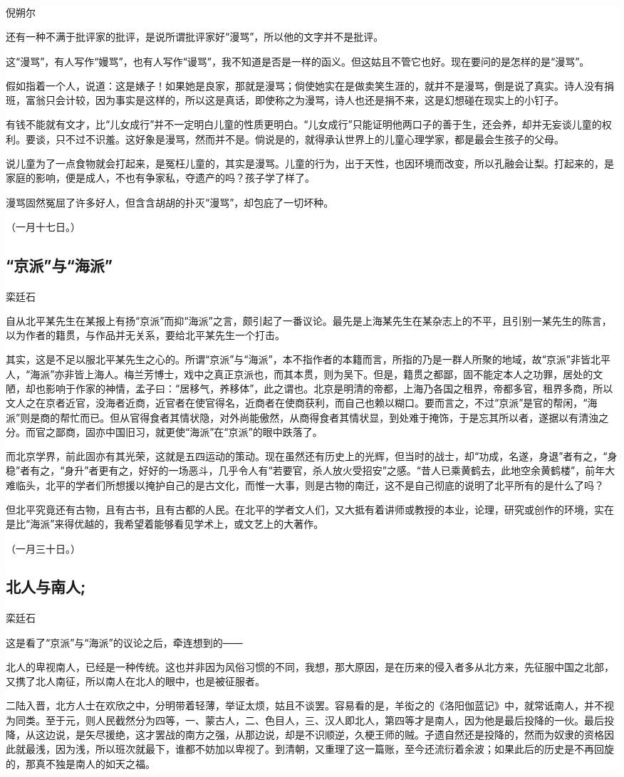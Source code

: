倪朔尔

  

还有一种不满于批评家的批评，是说所谓批评家好“漫骂”，所以他的文字并不是批评。

这“漫骂”，有人写作“嫚骂”，也有人写作“谩骂”，我不知道是否是一样的函义。但这姑且不管它也好。现在要问的是怎样的是“漫骂”。

假如指着一个人，说道：这是婊子！如果她是良家，那就是漫骂；倘使她实在是做卖笑生涯的，就并不是漫骂，倒是说了真实。诗人没有捐班，富翁只会计较，因为事实是这样的，所以这是真话，即使称之为漫骂，诗人也还是捐不来，这是幻想碰在现实上的小钉子。

有钱不能就有文才，比“儿女成行”并不一定明白儿童的性质更明白。“儿女成行”只能证明他两口子的善于生，还会养，却并无妄谈儿童的权利。要谈，只不过不识羞。这好象是漫骂，然而并不是。倘说是的，就得承认世界上的儿童心理学家，都是最会生孩子的父母。

说儿童为了一点食物就会打起来，是冤枉儿童的，其实是漫骂。儿童的行为，出于天性，也因环境而改变，所以孔融会让梨。打起来的，是家庭的影响，便是成人，不也有争家私，夺遗产的吗？孩子学了样了。

漫骂固然冤屈了许多好人，但含含胡胡的扑灭“漫骂”，却包庇了一切坏种。

  

（一月十七日。）

  

  

## “京派”与“海派”

栾廷石

  

自从北平某先生在某报上有扬“京派”而抑“海派”之言，颇引起了一番议论。最先是上海某先生在某杂志上的不平，且引别一某先生的陈言，以为作者的籍贯，与作品并无关系，要给北平某先生一个打击。

其实，这是不足以服北平某先生之心的。所谓“京派”与“海派”，本不指作者的本籍而言，所指的乃是一群人所聚的地域，故“京派”非皆北平人，“海派”亦非皆上海人。梅兰芳博士，戏中之真正京派也，而其本贯，则为吴下。但是，籍贯之都鄙，固不能定本人之功罪，居处的文陋，却也影响于作家的神情，孟子曰：“居移气，养移体”，此之谓也。北京是明清的帝都，上海乃各国之租界，帝都多官，租界多商，所以文人之在京者近官，没海者近商，近官者在使官得名，近商者在使商获利，而自己也赖以糊口。要而言之，不过“京派”是官的帮闲，“海派”则是商的帮忙而已。但从官得食者其情状隐，对外尚能傲然，从商得食者其情状显，到处难于掩饰，于是忘其所以者，遂据以有清浊之分。而官之鄙商，固亦中国旧习，就更使“海派”在“京派”的眼中跌落了。

而北京学界，前此固亦有其光荣，这就是五四运动的策动。现在虽然还有历史上的光辉，但当时的战士，却“功成，名遂，身退”者有之，“身稳”者有之，“身升”者更有之，好好的一场恶斗，几乎令人有“若要官，杀人放火受招安”之感。“昔人已乘黄鹤去，此地空余黄鹤楼”，前年大难临头，北平的学者们所想援以掩护自己的是古文化，而惟一大事，则是古物的南迁，这不是自己彻底的说明了北平所有的是什么了吗？

但北平究竟还有古物，且有古书，且有古都的人民。在北平的学者文人们，又大抵有着讲师或教授的本业，论理，研究或创作的环境，实在是比“海派”来得优越的，我希望着能够看见学术上，或文艺上的大著作。

  

（一月三十日。）

  

  

## 北人与南人;

栾廷石

  

这是看了“京派”与“海派”的议论之后，牵连想到的——

北人的卑视南人，已经是一种传统。这也并非因为风俗习惯的不同，我想，那大原因，是在历来的侵入者多从北方来，先征服中国之北部，又携了北人南征，所以南人在北人的眼中，也是被征服者。

二陆入晋，北方人士在欢欣之中，分明带着轻薄，举证太烦，姑且不谈罢。容易看的是，羊衒之的《洛阳伽蓝记》中，就常诋南人，并不视为同类。至于元，则人民截然分为四等，一、蒙古人，二、色目人，三、汉人即北人，第四等才是南人，因为他是最后投降的一伙。最后投降，从这边说，是矢尽援绝，这才罢战的南方之强，从那边说，却是不识顺逆，久梗王师的贼。孑遗自然还是投降的，然而为奴隶的资格因此就最浅，因为浅，所以班次就最下，谁都不妨加以卑视了。到清朝，又重理了这一篇账，至今还流衍着余波；如果此后的历史是不再回旋的，那真不独是南人的如天之福。
